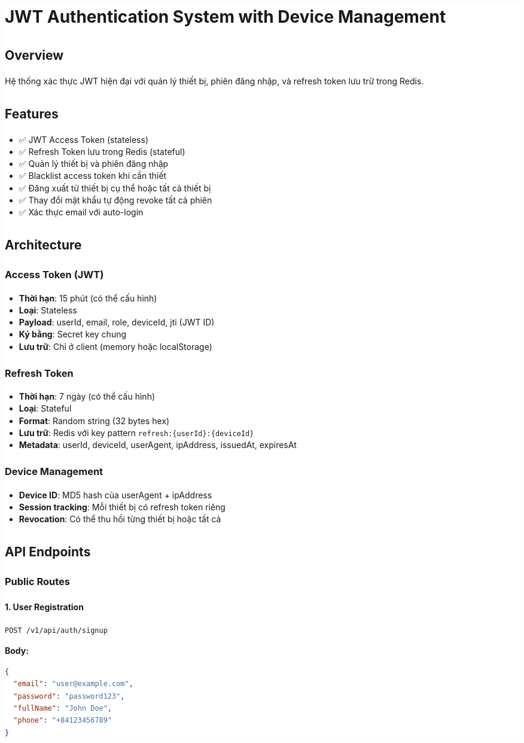 # JWT Authentication System with Device Management

## Overview
Hệ thống xác thực JWT hiện đại với quản lý thiết bị, phiên đăng nhập, và refresh token lưu trữ trong Redis.

## Features
- ✅ JWT Access Token (stateless)
- ✅ Refresh Token lưu trong Redis (stateful)
- ✅ Quản lý thiết bị và phiên đăng nhập
- ✅ Blacklist access token khi cần thiết
- ✅ Đăng xuất từ thiết bị cụ thể hoặc tất cả thiết bị
- ✅ Thay đổi mật khẩu tự động revoke tất cả phiên
- ✅ Xác thực email với auto-login

## Architecture

### Access Token (JWT)
- **Thời hạn**: 15 phút (có thể cấu hình)
- **Loại**: Stateless
- **Payload**: userId, email, role, deviceId, jti (JWT ID)
- **Ký bằng**: Secret key chung
- **Lưu trữ**: Chỉ ở client (memory hoặc localStorage)

### Refresh Token
- **Thời hạn**: 7 ngày (có thể cấu hình)
- **Loại**: Stateful
- **Format**: Random string (32 bytes hex)
- **Lưu trữ**: Redis với key pattern `refresh:{userId}:{deviceId}`
- **Metadata**: userId, deviceId, userAgent, ipAddress, issuedAt, expiresAt

### Device Management
- **Device ID**: MD5 hash của userAgent + ipAddress
- **Session tracking**: Mỗi thiết bị có refresh token riêng
- **Revocation**: Có thể thu hồi từng thiết bị hoặc tất cả

## API Endpoints

### Public Routes

#### 1. User Registration
```
POST /v1/api/auth/signup
```
**Body:**
```json
{
  "email": "user@example.com",
  "password": "password123",
  "fullName": "John Doe",
  "phone": "+84123456789"
}
```
